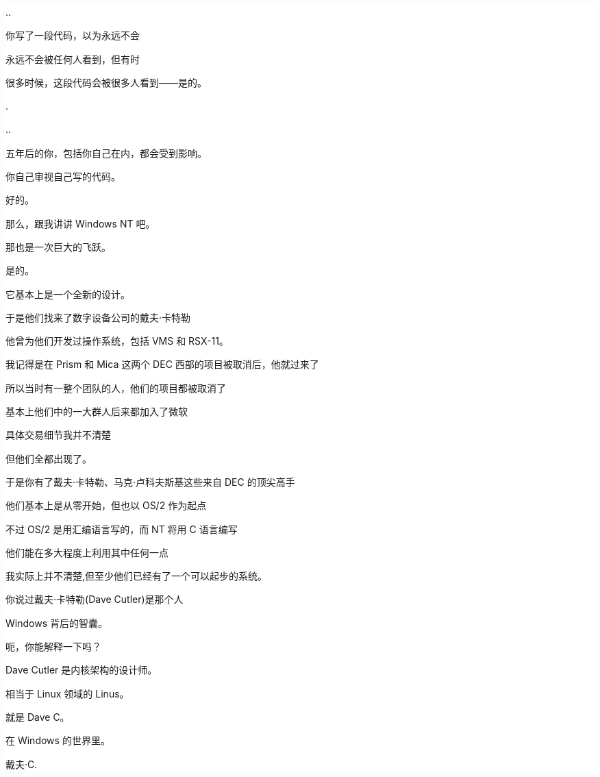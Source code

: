 ..

你写了一段代码，以为永远不会

永远不会被任何人看到，但有时

很多时候，这段代码会被很多人看到——是的。

.

..

五年后的你，包括你自己在内，都会受到影响。

你自己审视自己写的代码。

好的。

那么，跟我讲讲 Windows NT 吧。

那也是一次巨大的飞跃。

是的。

它基本上是一个全新的设计。

于是他们找来了数字设备公司的戴夫·卡特勒

他曾为他们开发过操作系统，包括 VMS 和 RSX-11。

我记得是在 Prism 和 Mica 这两个 DEC 西部的项目被取消后，他就过来了

所以当时有一整个团队的人，他们的项目都被取消了

基本上他们中的一大群人后来都加入了微软

具体交易细节我并不清楚

但他们全都出现了。

于是你有了戴夫·卡特勒、马克·卢科夫斯基这些来自 DEC 的顶尖高手

他们基本上是从零开始，但也以 OS/2 作为起点

不过 OS/2 是用汇编语言写的，而 NT 将用 C 语言编写

他们能在多大程度上利用其中任何一点

我实际上并不清楚,但至少他们已经有了一个可以起步的系统。

你说过戴夫·卡特勒(Dave Cutler)是那个人

Windows 背后的智囊。

呃，你能解释一下吗？

Dave Cutler 是内核架构的设计师。

相当于 Linux 领域的 Linus。

就是 Dave C。

在 Windows 的世界里。

戴夫·C.
